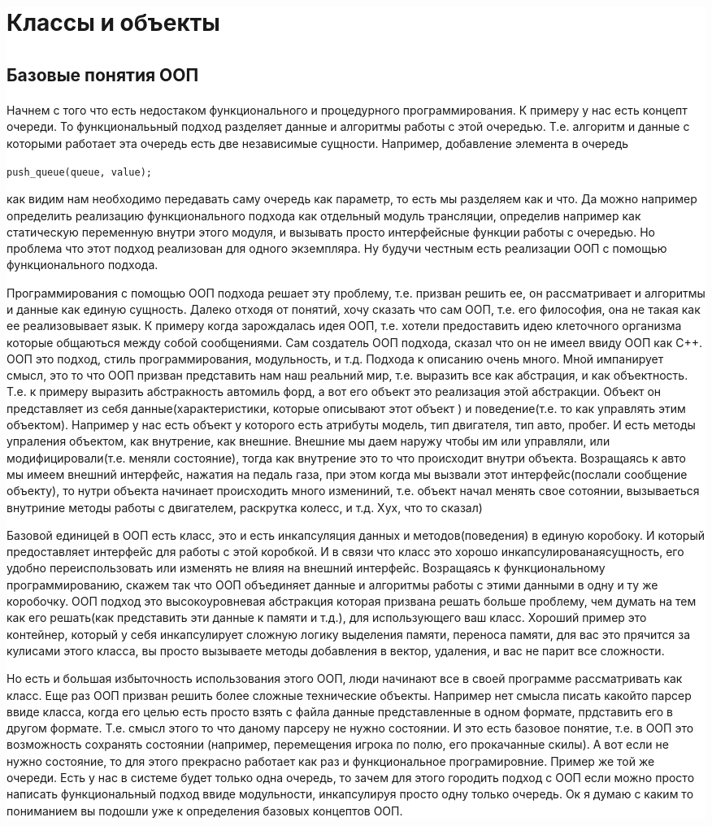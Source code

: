 # Классы и объекты
## Базовые понятия ООП
Начнем с того что есть недостаком функционального и процедурного программирования.
К примеру у нас есть концепт очереди. То функциональьный подход разделяет данные и алгоритмы работы с этой очередью. Т.е. алгоритм и данные с которыми работает эта очередь есть две независимые сущности.
Например, добавление элемента в очередь
```
push_queue(queue, value);
``` 
как видим нам необходимо передавать саму очередь как параметр, то есть мы разделяем как и что.
Да можно например определить реализацию функционального подхода как отдельный модуль трансляции, определив например как статическую переменную внутри этого модуля, и вызывать просто интерфейсные функции работы с очередью. Но проблема что этот подход реализован для одного экземпляра. Ну будучи честным есть реализации ООП с помощью функционального подхода.

Программирования с помощью ООП подхода решает эту проблему, т.е. призван решить ее, он рассматривает и алгоритмы и данные как единую сущность.
Далеко отходя от понятий, хочу сказать что сам ООП, т.е. его философия, она не такая как ее реализовывает язык. К примеру когда зарождалась идея ООП, т.е. хотели предоставить идею клеточного организма которые общаються между собой сообщениями. Сам создатель ООП подхода, сказал что он не имеел ввиду ООП как С++.
ООП это подход, стиль программирования, модульность, и т.д. Подхода к описанию очень много. Мной импанирует смысл, это то что ООП призван представить нам наш реальний мир, т.е. выразить все как абстрация, и как объектность. Т.е. к примеру выразить абстракность автомиль форд, а вот его объект это реализация этой абстракции. Объект он представляет из себя данные(характеристики, которые описывают этот объект ) и поведение(т.е. то как управлять этим объектом). Например у нас есть объект у которого есть атрибуты модель, тип двигателя, тип авто, пробег. И есть методы упраления объектом, как внутрение, как внешние. Внешние мы даем наружу чтобы им или управляли, или модифицировали(т.е. меняли состояние), тогда как внутрение это то что происходит внутри объекта. Возращаясь к авто мы имеем внешний интерфейс, нажатия на педаль газа, при этом когда мы вызвали этот интерфейс(послали сообщение объекту), то нутри объекта начинает происходить много измениний, т.е. объект начал менять свое сотоянии, вызываеться внутриние методы работы с двигателем, раскрутка колесс, и т.д.
Хух, что то сказал)

Базовой единицей в ООП есть класс, это и есть инкапсуляция данных и методов(поведения) в единую коробоку. И который предоставляет интерфейс для работы с этой коробкой. И в связи что класс это хорошо инкапсулированаясущность, его удобно переиспользовать или изменять не влияя на внешний интерфейс. Возращаясь к функциональному программированию, скажем так что ООП объединяет данные и алгоритмы работы с этими данными в одну и ту же коробочку.
ООП подход это высокоуровневая абстракция которая призвана решать больше проблему, чем думать на тем как его решать(как представить эти данные к памяти и т.д.), для использующего ваш класс. Хороший пример это контейнер, который у себя инкапсулирует сложную логику выделения памяти, переноса памяти, для вас это прячится за кулисами этого класса, вы просто вызываете методы добавления в вектор, удаления, и вас не парит все сложности.

Но есть и большая избыточность использования этого ООП, люди начинают все в своей программе рассматривать как класс. Еще раз ООП призван решить более сложные технические объекты. Например нет смысла писать какойто парсер ввиде класса, когда его целью есть просто взять с файла данные представленные в одном формате, прдставить его в другом формате. Т.е. смысл этого то что даному парсеру не нужно состоянии. И это есть базовое понятие, т.е. в ООП это возможность сохранять состоянии (например, перемещения игрока по полю, его прокачанные скилы). А вот если не нужно состояние, то для этого прекрасно работает как раз и функциональное програмировние.
Пример же той же очереди. Есть у нас в системе будет только одна очередь, то зачем для этого городить подход с ООП если можно просто написать функциональный подход ввиде модульности, инкапсулируя просто одну только очередь.
Ок я думаю с каким то пониманием вы подошли уже к определения базовых концептов ООП.
